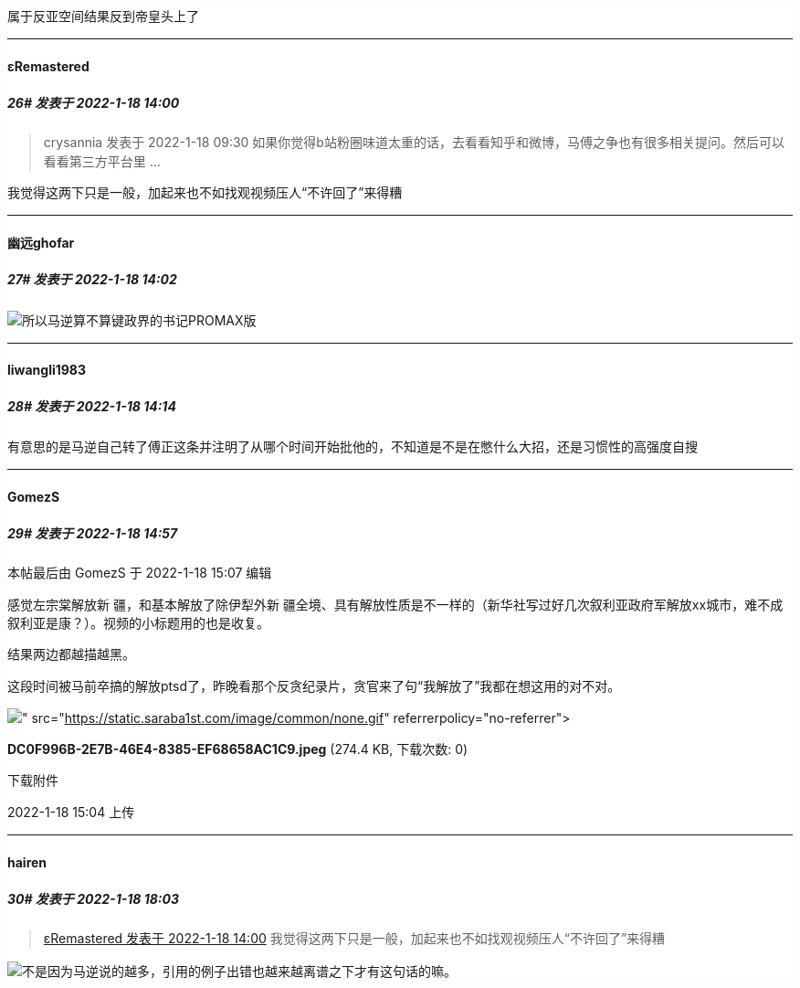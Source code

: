 属于反亚空间结果反到帝皇头上了

*****

####  εRemastered  
##### 26#       发表于 2022-1-18 14:00

<blockquote>crysannia 发表于 2022-1-18 09:30
如果你觉得b站粉圈味道太重的话，去看看知乎和微博，马傅之争也有很多相关提问。然后可以看看第三方平台里 ...</blockquote>
我觉得这两下只是一般，加起来也不如找观视频压人“不许回了”来得糟

*****

####  幽远ghofar  
##### 27#       发表于 2022-1-18 14:02

<img src="https://static.saraba1st.com/image/smiley/face2017/067.png" referrerpolicy="no-referrer">所以马逆算不算键政界的书记PROMAX版

*****

####  liwangli1983  
##### 28#       发表于 2022-1-18 14:14

有意思的是马逆自己转了傅正这条并注明了从哪个时间开始批他的，不知道是不是在憋什么大招，还是习惯性的高强度自搜

*****

####  GomezS  
##### 29#       发表于 2022-1-18 14:57

 本帖最后由 GomezS 于 2022-1-18 15:07 编辑 

感觉左宗棠解放新 疆，和基本解放了除伊犁外新 疆全境、具有解放性质是不一样的（新华社写过好几次叙利亚政府军解放xx城市，难不成叙利亚是康？）。视频的小标题用的也是收复。

结果两边都越描越黑。

这段时间被马前卒搞的解放ptsd了，昨晚看那个反贪纪录片，贪官来了句“我解放了”我都在想这用的对不对。

<img src="https://img.saraba1st.com/forum/202201/18/150443rhqp4p2qhhhp4dtt.jpeg" referrerpolicy="no-referrer">" src="https://static.saraba1st.com/image/common/none.gif" referrerpolicy="no-referrer">

<strong>DC0F996B-2E7B-46E4-8385-EF68658AC1C9.jpeg</strong> (274.4 KB, 下载次数: 0)

下载附件

2022-1-18 15:04 上传

*****

####  hairen  
##### 30#       发表于 2022-1-18 18:03

<blockquote><a href="httphttps://bbs.saraba1st.com/2b/forum.php?mod=redirect&amp;goto=findpost&amp;pid=54335687&amp;ptid=2047907" target="_blank">εRemastered 发表于 2022-1-18 14:00</a>
我觉得这两下只是一般，加起来也不如找观视频压人“不许回了”来得糟</blockquote>
<img src="https://static.saraba1st.com/image/smiley/face2017/015.png" referrerpolicy="no-referrer">不是因为马逆说的越多，引用的例子出错也越来越离谱之下才有这句话的嘛。
